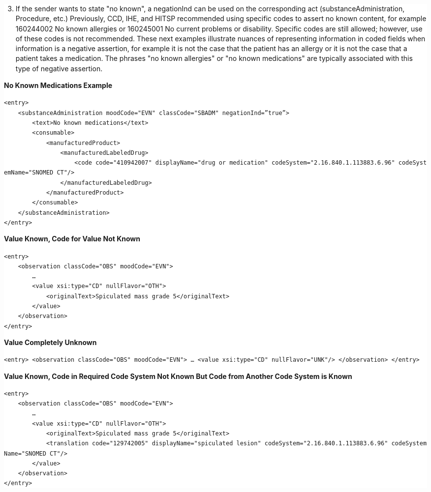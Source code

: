 3. If the sender wants to state "no known", a negationInd can be used on the corresponding act (substanceAdministration, Procedure, etc.) Previously, CCD, IHE, and HITSP recommended using specific codes to assert no known content, for example 160244002 No known allergies or 160245001 No current problems or disability. Specific codes are still allowed; however, use of these codes is not recommended. These next examples illustrate nuances of representing information in coded fields when information is a negative assertion, for example it is not the case that the patient has an allergy or it is not the case that a patient takes a medication. The phrases "no known allergies" or "no known medications" are typically associated with this type of negative assertion.

**No Known Medications Example**

```
<entry>
	<substanceAdministration moodCode="EVN" classCode="SBADM" negationInd=”true”>
		<text>No known medications</text>
		<consumable>
			<manufacturedProduct>
				<manufacturedLabeledDrug>
					<code code="410942007" displayName="drug or medication" codeSystem="2.16.840.1.113883.6.96" codeSystemName="SNOMED CT"/>
				</manufacturedLabeledDrug>
			</manufacturedProduct>
		</consumable>
	</substanceAdministration>
</entry>
```

**Value Known, Code for Value Not Known**

```
<entry>
	<observation classCode="OBS" moodCode="EVN">
		…
		<value xsi:type="CD" nullFlavor="OTH">
			<originalText>Spiculated mass grade 5</originalText>
		</value>
	</observation>
</entry>
```

**Value Completely Unknown**

``
<entry>
	<observation classCode="OBS" moodCode="EVN">
		…
		<value xsi:type="CD" nullFlavor="UNK"/>
	</observation>
</entry>
``

**Value Known, Code in Required Code System Not Known But Code from Another Code System is Known**

```
<entry>
	<observation classCode="OBS" moodCode="EVN">
		…
		<value xsi:type="CD" nullFlavor="OTH">
			<originalText>Spiculated mass grade 5</originalText>
			<translation code="129742005" displayName="spiculated lesion" codeSystem="2.16.840.1.113883.6.96" codeSystemName="SNOMED CT"/>
		</value>
	</observation>
</entry>
```